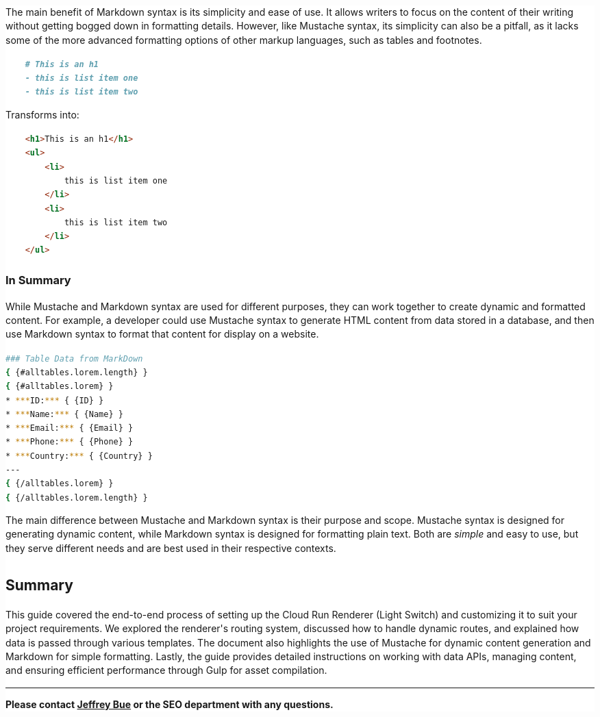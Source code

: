 The main benefit of Markdown syntax is its simplicity and ease of use. It allows writers to focus on the content of their writing without getting bogged down in formatting details. However, like Mustache syntax, its simplicity can also be a pitfall, as it lacks some of the more advanced formatting options of other markup languages, such as tables and footnotes.

``` markdown
    # This is an h1
    - this is list item one
    - this is list item two
```
Transforms into:
``` html
    <h1>This is an h1</h1>
    <ul>
        <li>
            this is list item one
        </li>
        <li>
            this is list item two
        </li>
    </ul>
```

### In Summary
While Mustache and Markdown syntax are used for different purposes, they can work together to create dynamic and formatted content. For example, a developer could use Mustache syntax to generate HTML content from data stored in a database, and then use Markdown syntax to format that content for display on a website.


```bash
### Table Data from MarkDown
{ {#alltables.lorem.length} }
{ {#alltables.lorem} }  
* ***ID:*** { {ID} }
* ***Name:*** { {Name} }
* ***Email:*** { {Email} }
* ***Phone:*** { {Phone} }
* ***Country:*** { {Country} }
---  
{ {/alltables.lorem} }  
{ {/alltables.lorem.length} }
```

The main difference between Mustache and Markdown syntax is their purpose and scope. Mustache syntax is designed for generating dynamic content, while Markdown syntax is designed for formatting plain text. Both are *simple* and easy to use, but they serve different needs and are best used in their respective contexts.

## Summary

This guide covered the end-to-end process of setting up the Cloud Run Renderer (Light Switch) and customizing it to suit your project requirements. We explored the renderer's routing system, discussed how to handle dynamic routes, and explained how data is passed through various templates. The document also highlights the use of Mustache for dynamic content generation and Markdown for simple formatting. Lastly, the guide provides detailed instructions on working with data APIs, managing content, and ensuring efficient performance through Gulp for asset compilation.

---
**Please contact [Jeffrey Bue](https://github.com/JeffBue) or the SEO department with any questions.**